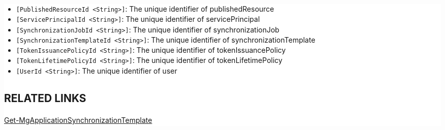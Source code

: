  - `[PublishedResourceId <String>]`: The unique identifier of publishedResource
  - `[ServicePrincipalId <String>]`: The unique identifier of servicePrincipal
  - `[SynchronizationJobId <String>]`: The unique identifier of synchronizationJob
  - `[SynchronizationTemplateId <String>]`: The unique identifier of synchronizationTemplate
  - `[TokenIssuancePolicyId <String>]`: The unique identifier of tokenIssuancePolicy
  - `[TokenLifetimePolicyId <String>]`: The unique identifier of tokenLifetimePolicy
  - `[UserId <String>]`: The unique identifier of user

## RELATED LINKS
[Get-MgApplicationSynchronizationTemplate](/powershell/module/Microsoft.Graph.Applications/Get-MgApplicationSynchronizationTemplate?view=graph-powershell-v1.0)

